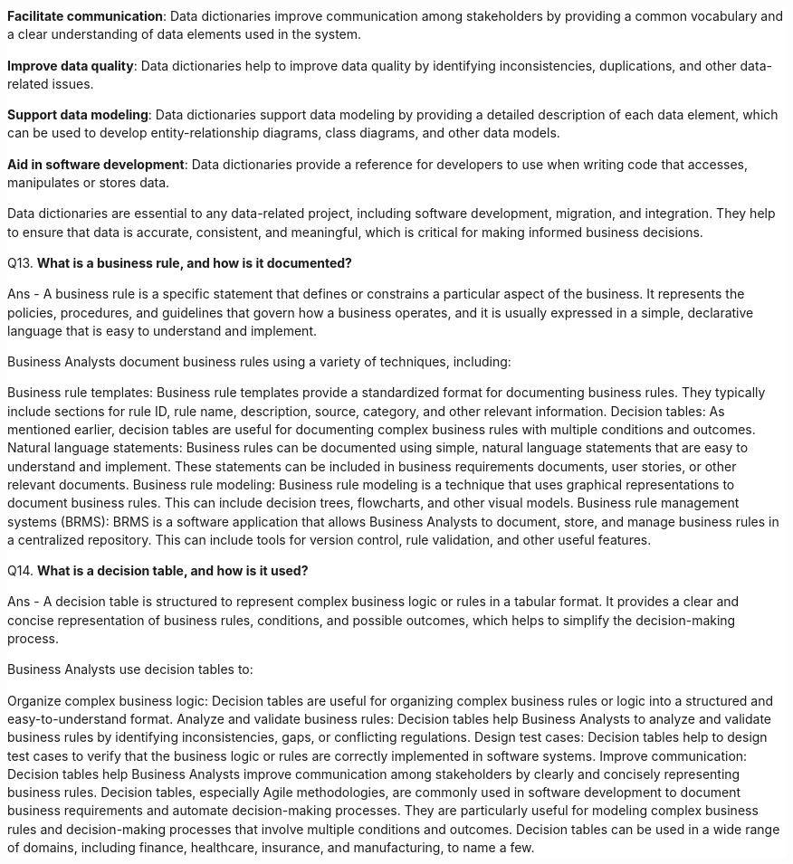 **Facilitate communication**: Data dictionaries improve communication among stakeholders by providing a common vocabulary and a clear understanding of data elements used in the system.

**Improve data quality**: Data dictionaries help to improve data quality by identifying inconsistencies, duplications, and other data-related issues.

**Support data modeling**: Data dictionaries support data modeling by providing a detailed description of each data element, which can be used to develop entity-relationship diagrams, class diagrams, and other data models.

**Aid in software development**: Data dictionaries provide a reference for developers to use when writing code that accesses, manipulates or stores data.

Data dictionaries are essential to any data-related project, including software development, migration, and integration. They help to ensure that data is accurate, consistent, and meaningful, which is critical for making informed business decisions.

Q13. **What is a business rule, and how is it documented?**

Ans - A business rule is a specific statement that defines or constrains a particular aspect of the business. It represents the policies, procedures, and guidelines that govern how a business operates, and it is usually expressed in a simple, declarative language that is easy to understand and implement.

Business Analysts document business rules using a variety of techniques, including:

Business rule templates: Business rule templates provide a standardized format for documenting business rules. They typically include sections for rule ID, rule name, description, source, category, and other relevant information.
Decision tables: As mentioned earlier, decision tables are useful for documenting complex business rules with multiple conditions and outcomes.
Natural language statements: Business rules can be documented using simple, natural language statements that are easy to understand and implement. These statements can be included in business requirements documents, user stories, or other relevant documents.
Business rule modeling: Business rule modeling is a technique that uses graphical representations to document business rules. This can include decision trees, flowcharts, and other visual models.
Business rule management systems (BRMS): BRMS is a software application that allows Business Analysts to document, store, and manage business rules in a centralized repository. This can include tools for version control, rule validation, and other useful features.

Q14. **What is a decision table, and how is it used?**

Ans - A decision table is structured to represent complex business logic or rules in a tabular format. It provides a clear and concise representation of business rules, conditions, and possible outcomes, which helps to simplify the decision-making process.

Business Analysts use decision tables to:

Organize complex business logic: Decision tables are useful for organizing complex business rules or logic into a structured and easy-to-understand format.
Analyze and validate business rules: Decision tables help Business Analysts to analyze and validate business rules by identifying inconsistencies, gaps, or conflicting regulations.
Design test cases: Decision tables help to design test cases to verify that the business logic or rules are correctly implemented in software systems.
Improve communication: Decision tables help Business Analysts improve communication among stakeholders by clearly and concisely representing business rules.
Decision tables, especially Agile methodologies, are commonly used in software development to document business requirements and automate decision-making processes. They are particularly useful for modeling complex business rules and decision-making processes that involve multiple conditions and outcomes. Decision tables can be used in a wide range of domains, including finance, healthcare, insurance, and manufacturing, to name a few.
